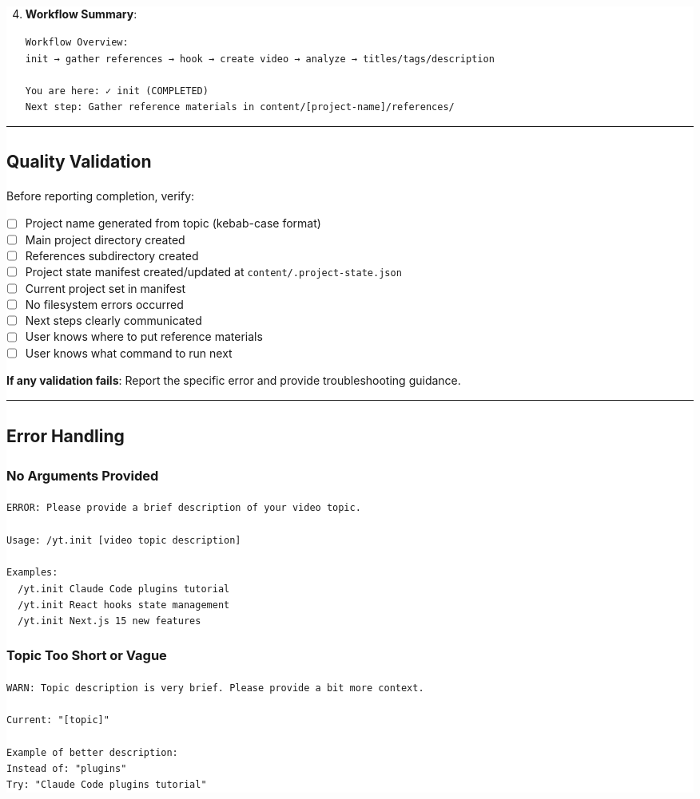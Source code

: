 4. **Workflow Summary**:
   ```
   Workflow Overview:
   init → gather references → hook → create video → analyze → titles/tags/description

   You are here: ✓ init (COMPLETED)
   Next step: Gather reference materials in content/[project-name]/references/
   ```

---

## Quality Validation

Before reporting completion, verify:

- [ ] Project name generated from topic (kebab-case format)
- [ ] Main project directory created
- [ ] References subdirectory created
- [ ] Project state manifest created/updated at `content/.project-state.json`
- [ ] Current project set in manifest
- [ ] No filesystem errors occurred
- [ ] Next steps clearly communicated
- [ ] User knows where to put reference materials
- [ ] User knows what command to run next

**If any validation fails**: Report the specific error and provide troubleshooting guidance.

---

## Error Handling

### No Arguments Provided
```
ERROR: Please provide a brief description of your video topic.

Usage: /yt.init [video topic description]

Examples:
  /yt.init Claude Code plugins tutorial
  /yt.init React hooks state management
  /yt.init Next.js 15 new features
```

### Topic Too Short or Vague
```
WARN: Topic description is very brief. Please provide a bit more context.

Current: "[topic]"

Example of better description:
Instead of: "plugins"
Try: "Claude Code plugins tutorial"
```
